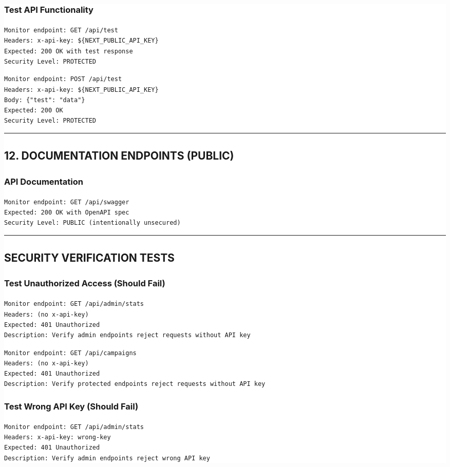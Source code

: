 ### Test API Functionality

```
Monitor endpoint: GET /api/test
Headers: x-api-key: ${NEXT_PUBLIC_API_KEY}
Expected: 200 OK with test response
Security Level: PROTECTED
```

```
Monitor endpoint: POST /api/test
Headers: x-api-key: ${NEXT_PUBLIC_API_KEY}
Body: {"test": "data"}
Expected: 200 OK
Security Level: PROTECTED
```

---

## 12. DOCUMENTATION ENDPOINTS (PUBLIC)

### API Documentation

```
Monitor endpoint: GET /api/swagger
Expected: 200 OK with OpenAPI spec
Security Level: PUBLIC (intentionally unsecured)
```

---

## SECURITY VERIFICATION TESTS

### Test Unauthorized Access (Should Fail)

```
Monitor endpoint: GET /api/admin/stats
Headers: (no x-api-key)
Expected: 401 Unauthorized
Description: Verify admin endpoints reject requests without API key
```

```
Monitor endpoint: GET /api/campaigns
Headers: (no x-api-key)
Expected: 401 Unauthorized
Description: Verify protected endpoints reject requests without API key
```

### Test Wrong API Key (Should Fail)

```
Monitor endpoint: GET /api/admin/stats
Headers: x-api-key: wrong-key
Expected: 401 Unauthorized
Description: Verify admin endpoints reject wrong API key
```
